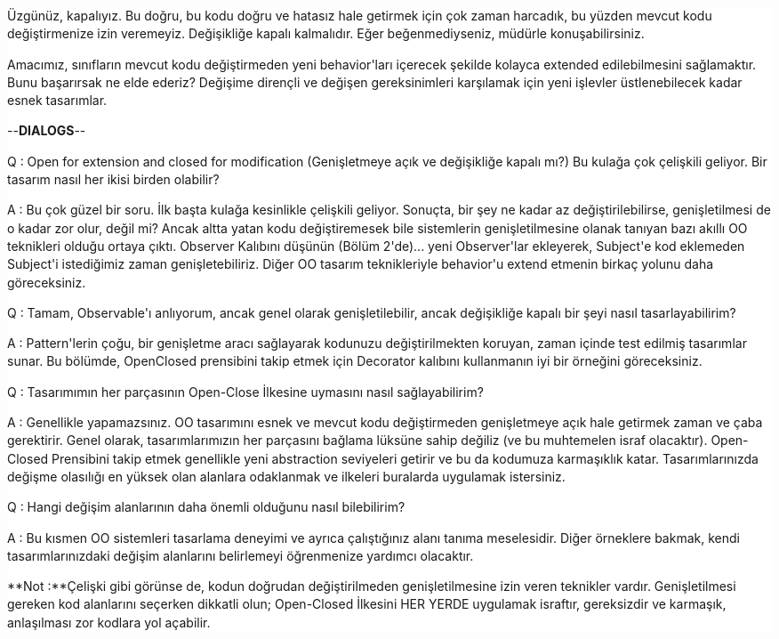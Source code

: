 Üzgünüz, kapalıyız. Bu doğru, bu kodu doğru ve hatasız hale getirmek için çok zaman harcadık, bu yüzden mevcut kodu
değiştirmenize izin veremeyiz. Değişikliğe kapalı kalmalıdır. Eğer beğenmediyseniz, müdürle konuşabilirsiniz.

Amacımız, sınıfların mevcut kodu değiştirmeden yeni behavior'ları içerecek şekilde kolayca extended edilebilmesini
sağlamaktır. Bunu başarırsak ne elde ederiz? Değişime dirençli ve değişen gereksinimleri karşılamak için yeni işlevler
üstlenebilecek kadar esnek tasarımlar.

--**DIALOGS**--

Q : Open for extension and closed for modification (Genişletmeye açık ve değişikliğe kapalı mı?) Bu kulağa çok çelişkili
geliyor. Bir tasarım nasıl her ikisi birden olabilir?

A : Bu çok güzel bir soru. İlk başta kulağa kesinlikle çelişkili geliyor. Sonuçta, bir şey ne kadar az
değiştirilebilirse, genişletilmesi de o kadar zor olur, değil mi? Ancak altta yatan kodu değiştiremesek bile sistemlerin
genişletilmesine olanak tanıyan bazı akıllı OO teknikleri olduğu ortaya çıktı. Observer Kalıbını düşünün (Bölüm 2'de)...
yeni Observer'lar ekleyerek, Subject'e kod eklemeden Subject'i istediğimiz zaman genişletebiliriz. Diğer OO tasarım
teknikleriyle behavior'u extend etmenin birkaç yolunu daha göreceksiniz.

Q : Tamam, Observable'ı anlıyorum, ancak genel olarak genişletilebilir, ancak değişikliğe kapalı bir şeyi nasıl
tasarlayabilirim?

A : Pattern'lerin çoğu, bir genişletme aracı sağlayarak kodunuzu değiştirilmekten koruyan, zaman içinde test edilmiş
tasarımlar sunar. Bu bölümde, OpenClosed prensibini takip etmek için Decorator kalıbını kullanmanın iyi bir örneğini
göreceksiniz.

Q : Tasarımımın her parçasının Open-Close İlkesine uymasını nasıl sağlayabilirim?

A : Genellikle yapamazsınız. OO tasarımını esnek ve mevcut kodu değiştirmeden genişletmeye açık hale getirmek zaman ve
çaba gerektirir. Genel olarak, tasarımlarımızın her parçasını bağlama lüksüne sahip değiliz (ve bu muhtemelen israf
olacaktır). Open-Closed Prensibini takip etmek genellikle yeni abstraction seviyeleri getirir ve bu da kodumuza
karmaşıklık katar. Tasarımlarınızda değişme olasılığı en yüksek olan alanlara odaklanmak ve ilkeleri buralarda uygulamak
istersiniz.

Q : Hangi değişim alanlarının daha önemli olduğunu nasıl bilebilirim?

A : Bu kısmen OO sistemleri tasarlama deneyimi ve ayrıca çalıştığınız alanı tanıma meselesidir. Diğer örneklere bakmak,
kendi tasarımlarınızdaki değişim alanlarını belirlemeyi öğrenmenize yardımcı olacaktır.

**Not :**Çelişki gibi görünse de, kodun doğrudan değiştirilmeden genişletilmesine izin veren teknikler vardır.
Genişletilmesi gereken kod alanlarını seçerken dikkatli olun; Open-Closed İlkesini HER YERDE uygulamak israftır,
gereksizdir ve karmaşık, anlaşılması zor kodlara yol açabilir.
